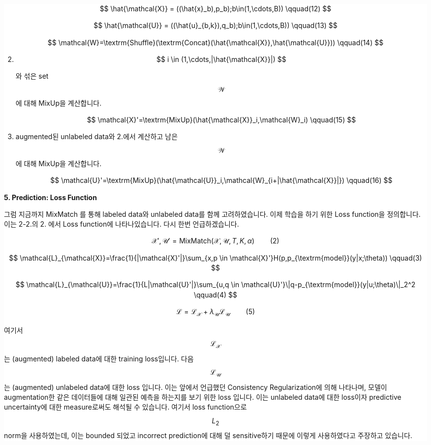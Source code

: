    
   $$
   \hat{\mathcal{X}} = ((\hat{x}_b),p_b);b\in(1,\cdots,B)) \qquad(12)
   $$
   
   $$
   \hat{\mathcal{U}} = ((\hat{u}_{b,k}),q_b);b\in(1,\cdots,B)) \qquad(13)
   $$
   
   $$
   \mathcal{W}=\textrm{Shuffle}(\textrm{Concat}(\hat{\mathcal{X}},\hat{\mathcal{U}})) \qquad(14)
   $$
   
2. $$
   i \in (1,\cdots,|\hat{\mathcal{X}}|)
   $$

   와 섞은 set $$\mathcal{W}$$에 대해 MixUp을 계산합니다.


   $$
   \mathcal{X}'=\textrm{MixUp}(\hat{\mathcal{X}}_i,\mathcal{W}_i) \qquad(15)
   $$

3. augmented된 unlabeled data와 2.에서 계산하고 남은 $$\mathcal{W}$$에 대해 MixUp을 계산합니다.

   
   $$
   \mathcal{U}'=\textrm{MixUp}(\hat{\mathcal{U}}_i,\mathcal{W}_{i+|\hat{\mathcal{X}}|}) \qquad(16)
   $$



**5. Prediction: Loss Function**

그럼 지금까지 MixMatch 를 통해 labeled data와 unlabeled data를 함께 고려하였습니다. 이제 학습을 하기 위한 Loss function을 정의합니다. 이는 2-2.의 2. 에서 Loss function에 나타나있습니다. 다시 한번 언급하겠습니다.

$$
   \mathcal{X}',\mathcal{U}'=\mathrm{MixMatch}(\mathcal{X},\mathcal{U},T,K,\alpha) \qquad(2)
$$

$$
   \mathcal{L}_{\mathcal{X}}=\frac{1}{|\mathcal{X}'|}\sum_{x,p \in \mathcal{X}'}H(p,p_{\textrm{model}}(y|x;\theta)) \qquad(3)
$$

$$
   \mathcal{L}_{\mathcal{U}}=\frac{1}{L|\mathcal{U}'|}\sum_{u,q \in \mathcal{U}'}\|q-p_{\textrm{model}}(y|u;\theta)\|_2^2 \qquad(4)
$$

$$
   \mathcal{L}=\mathcal{L}_{\mathcal{X}}+\lambda_{\mathcal{U}}\mathcal{L}_{\mathcal{U}} \qquad(5)
$$

여기서 $$\mathcal{L}_{\mathcal{X}}$$는 (augmented) labeled data에 대한 training loss입니다. 다음 $$\mathcal{L}_{\mathcal{U}}$$는 (augmented) unlabeled data에 대한 loss 입니다. 이는 앞에서 언급했던 Consistency Regularization에 의해 나타나며, 모델이 augmentation한 같은 데이터들에 대해 일관된 예측을 하는지를 보기 위한 loss 입니다. 이는 unlabeled data에 대한 loss이자 predictive uncertainty에 대한 measure로써도 해석될 수 있습니다. 여기서 loss function으로 $$L_2$$ norm을 사용하였는데, 이는 bounded 되었고 incorrect prediction에 대해 덜 sensitive하기 때문에 이렇게 사용하였다고 주장하고 있습니다.
